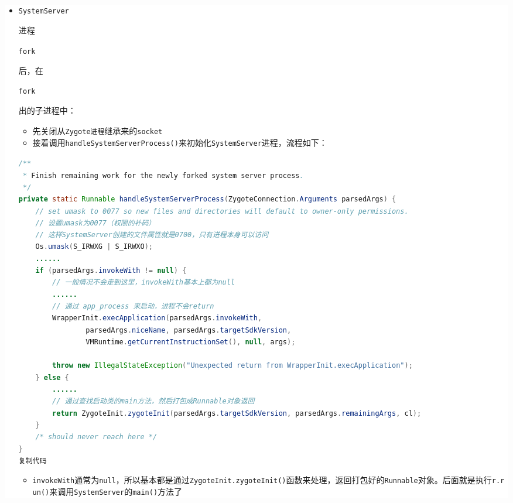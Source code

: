 - ```
  SystemServer
  ```

  进程

  ```
  fork
  ```

  后，在

  ```
  fork
  ```

  出的子进程中：

  - 先关闭从`Zygote进程`继承来的`socket`
  - 接着调用`handleSystemServerProcess()`来初始化`SystemServer`进程，流程如下：

  ```java
  /**
   * Finish remaining work for the newly forked system server process.
   */
  private static Runnable handleSystemServerProcess(ZygoteConnection.Arguments parsedArgs) {
      // set umask to 0077 so new files and directories will default to owner-only permissions.
      // 设置umask为0077（权限的补码）
      // 这样SystemServer创建的文件属性就是0700，只有进程本身可以访问
      Os.umask(S_IRWXG | S_IRWXO);
      ......
      if (parsedArgs.invokeWith != null) {
          // 一般情况不会走到这里，invokeWith基本上都为null
          ......
          // 通过 app_process 来启动，进程不会return
          WrapperInit.execApplication(parsedArgs.invokeWith,
                  parsedArgs.niceName, parsedArgs.targetSdkVersion,
                  VMRuntime.getCurrentInstructionSet(), null, args);
  
          throw new IllegalStateException("Unexpected return from WrapperInit.execApplication");
      } else {
          ......
          // 通过查找启动类的main方法，然后打包成Runnable对象返回
          return ZygoteInit.zygoteInit(parsedArgs.targetSdkVersion, parsedArgs.remainingArgs, cl);
      }
      /* should never reach here */
  }
  复制代码
  ```

  - `invokeWith`通常为`null`，所以基本都是通过`ZygoteInit.zygoteInit()`函数来处理，返回打包好的`Runnable`对象。后面就是执行`r.run()`来调用`SystemServer`的`main()`方法了
